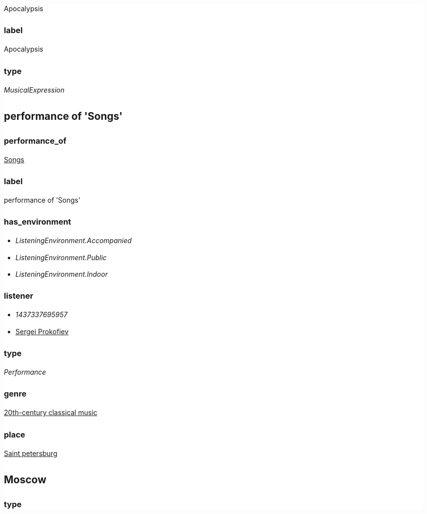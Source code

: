 Apocalypsis

### label


Apocalypsis

### type


*MusicalExpression*

## performance of 'Songs'

### performance_of


[Songs](#Songs)

### label


performance of 'Songs'

### has_environment

 - *ListeningEnvironment.Accompanied*

 - *ListeningEnvironment.Public*

 - *ListeningEnvironment.Indoor*

### listener

 - *1437337695957*

 - [Sergei Prokofiev](#Sergei-Prokofiev)

### type


*Performance*

### genre


[20th-century classical music](#20th-century-classical-music)

### place


[Saint petersburg](#Saint-petersburg)

## Moscow

### type
